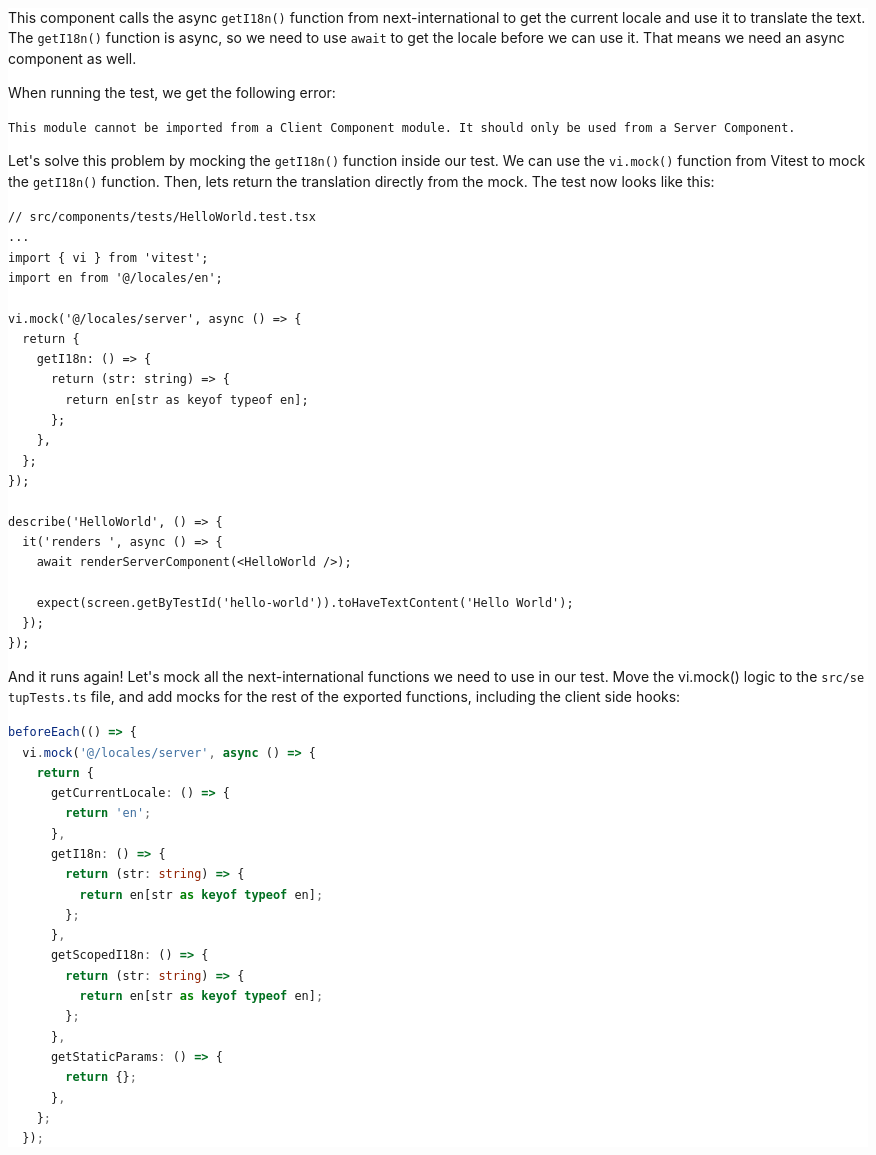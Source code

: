 This component calls the async `getI18n()` function from next-international to get the current locale and use it to translate the text. The `getI18n()` function is async, so we need to use `await` to get the locale before we can use it. That means we need an async component as well.

When running the test, we get the following error:

```bash
This module cannot be imported from a Client Component module. It should only be used from a Server Component.
```

Let's solve this problem by mocking the `getI18n()` function inside our test. We can use the `vi.mock()` function from Vitest to mock the `getI18n()` function. Then, lets return the translation directly from the mock. The test now looks like this:

```tsx
// src/components/tests/HelloWorld.test.tsx
...
import { vi } from 'vitest';
import en from '@/locales/en';

vi.mock('@/locales/server', async () => {
  return {
    getI18n: () => {
      return (str: string) => {
        return en[str as keyof typeof en];
      };
    },
  };
});

describe('HelloWorld', () => {
  it('renders ', async () => {
    await renderServerComponent(<HelloWorld />);

    expect(screen.getByTestId('hello-world')).toHaveTextContent('Hello World');
  });
});

```

And it runs again! Let's mock all the next-international functions we need to use in our test. Move the vi.mock() logic to the `src/setupTests.ts` file, and add mocks for the rest of the exported functions, including the client side hooks:

```ts
beforeEach(() => {
  vi.mock('@/locales/server', async () => {
    return {
      getCurrentLocale: () => {
        return 'en';
      },
      getI18n: () => {
        return (str: string) => {
          return en[str as keyof typeof en];
        };
      },
      getScopedI18n: () => {
        return (str: string) => {
          return en[str as keyof typeof en];
        };
      },
      getStaticParams: () => {
        return {};
      },
    };
  });
```